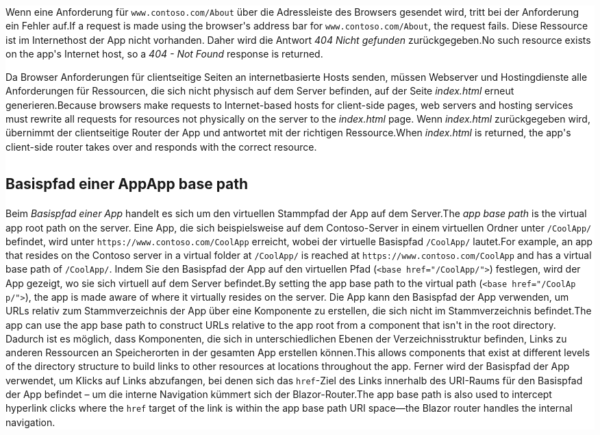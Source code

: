 <span data-ttu-id="1d01d-163">Wenn eine Anforderung für `www.contoso.com/About` über die Adressleiste des Browsers gesendet wird, tritt bei der Anforderung ein Fehler auf.</span><span class="sxs-lookup"><span data-stu-id="1d01d-163">If a request is made using the browser's address bar for `www.contoso.com/About`, the request fails.</span></span> <span data-ttu-id="1d01d-164">Diese Ressource ist im Internethost der App nicht vorhanden. Daher wird die Antwort *404 Nicht gefunden* zurückgegeben.</span><span class="sxs-lookup"><span data-stu-id="1d01d-164">No such resource exists on the app's Internet host, so a *404 - Not Found* response is returned.</span></span>

<span data-ttu-id="1d01d-165">Da Browser Anforderungen für clientseitige Seiten an internetbasierte Hosts senden, müssen Webserver und Hostingdienste alle Anforderungen für Ressourcen, die sich nicht physisch auf dem Server befinden, auf der Seite *index.html* erneut generieren.</span><span class="sxs-lookup"><span data-stu-id="1d01d-165">Because browsers make requests to Internet-based hosts for client-side pages, web servers and hosting services must rewrite all requests for resources not physically on the server to the *index.html* page.</span></span> <span data-ttu-id="1d01d-166">Wenn *index.html* zurückgegeben wird, übernimmt der clientseitige Router der App und antwortet mit der richtigen Ressource.</span><span class="sxs-lookup"><span data-stu-id="1d01d-166">When *index.html* is returned, the app's client-side router takes over and responds with the correct resource.</span></span>

## <a name="app-base-path"></a><span data-ttu-id="1d01d-167">Basispfad einer App</span><span class="sxs-lookup"><span data-stu-id="1d01d-167">App base path</span></span>

<span data-ttu-id="1d01d-168">Beim *Basispfad einer App* handelt es sich um den virtuellen Stammpfad der App auf dem Server.</span><span class="sxs-lookup"><span data-stu-id="1d01d-168">The *app base path* is the virtual app root path on the server.</span></span> <span data-ttu-id="1d01d-169">Eine App, die sich beispielsweise auf dem Contoso-Server in einem virtuellen Ordner unter `/CoolApp/` befindet, wird unter `https://www.contoso.com/CoolApp` erreicht, wobei der virtuelle Basispfad `/CoolApp/` lautet.</span><span class="sxs-lookup"><span data-stu-id="1d01d-169">For example, an app that resides on the Contoso server in a virtual folder at `/CoolApp/` is reached at `https://www.contoso.com/CoolApp` and has a virtual base path of `/CoolApp/`.</span></span> <span data-ttu-id="1d01d-170">Indem Sie den Basispfad der App auf den virtuellen Pfad (`<base href="/CoolApp/">`) festlegen, wird der App gezeigt, wo sie sich virtuell auf dem Server befindet.</span><span class="sxs-lookup"><span data-stu-id="1d01d-170">By setting the app base path to the virtual path (`<base href="/CoolApp/">`), the app is made aware of where it virtually resides on the server.</span></span> <span data-ttu-id="1d01d-171">Die App kann den Basispfad der App verwenden, um URLs relativ zum Stammverzeichnis der App über eine Komponente zu erstellen, die sich nicht im Stammverzeichnis befindet.</span><span class="sxs-lookup"><span data-stu-id="1d01d-171">The app can use the app base path to construct URLs relative to the app root from a component that isn't in the root directory.</span></span> <span data-ttu-id="1d01d-172">Dadurch ist es möglich, dass Komponenten, die sich in unterschiedlichen Ebenen der Verzeichnisstruktur befinden, Links zu anderen Ressourcen an Speicherorten in der gesamten App erstellen können.</span><span class="sxs-lookup"><span data-stu-id="1d01d-172">This allows components that exist at different levels of the directory structure to build links to other resources at locations throughout the app.</span></span> <span data-ttu-id="1d01d-173">Ferner wird der Basispfad der App verwendet, um Klicks auf Links abzufangen, bei denen sich das `href`-Ziel des Links innerhalb des URI-Raums für den Basispfad der App befindet – um die interne Navigation kümmert sich der Blazor-Router.</span><span class="sxs-lookup"><span data-stu-id="1d01d-173">The app base path is also used to intercept hyperlink clicks where the `href` target of the link is within the app base path URI space&mdash;the Blazor router handles the internal navigation.</span></span>
